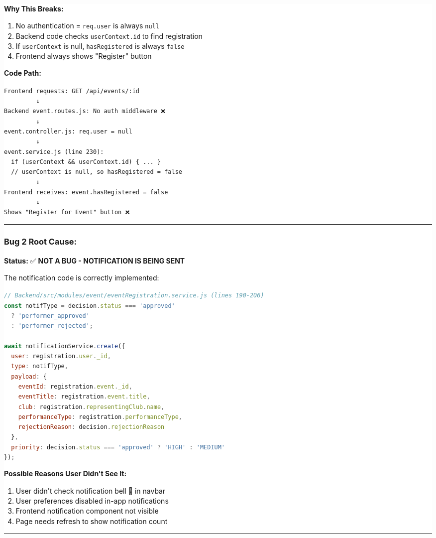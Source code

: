 **Why This Breaks:**
1. No authentication = `req.user` is always `null`
2. Backend code checks `userContext.id` to find registration
3. If `userContext` is null, `hasRegistered` is always `false`
4. Frontend always shows "Register" button

**Code Path:**
```
Frontend requests: GET /api/events/:id
         ↓
Backend event.routes.js: No auth middleware ❌
         ↓
event.controller.js: req.user = null
         ↓
event.service.js (line 230):
  if (userContext && userContext.id) { ... }
  // userContext is null, so hasRegistered = false
         ↓
Frontend receives: event.hasRegistered = false
         ↓
Shows "Register for Event" button ❌
```

---

### **Bug 2 Root Cause:**

**Status:** ✅ **NOT A BUG - NOTIFICATION IS BEING SENT**

The notification code is correctly implemented:

```javascript
// Backend/src/modules/event/eventRegistration.service.js (lines 190-206)
const notifType = decision.status === 'approved' 
  ? 'performer_approved' 
  : 'performer_rejected';

await notificationService.create({
  user: registration.user._id,
  type: notifType,
  payload: {
    eventId: registration.event._id,
    eventTitle: registration.event.title,
    club: registration.representingClub.name,
    performanceType: registration.performanceType,
    rejectionReason: decision.rejectionReason
  },
  priority: decision.status === 'approved' ? 'HIGH' : 'MEDIUM'
});
```

**Possible Reasons User Didn't See It:**
1. User didn't check notification bell 🔔 in navbar
2. User preferences disabled in-app notifications
3. Frontend notification component not visible
4. Page needs refresh to show notification count

---